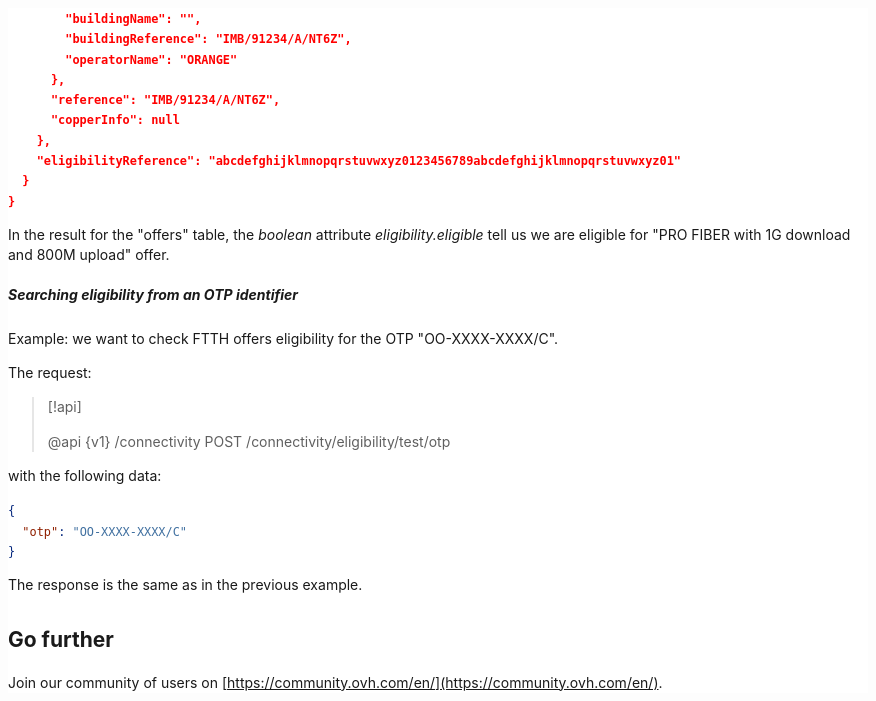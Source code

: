```json
        "buildingName": "",
        "buildingReference": "IMB/91234/A/NT6Z",
        "operatorName": "ORANGE"
      },
      "reference": "IMB/91234/A/NT6Z",
      "copperInfo": null
    },
    "eligibilityReference": "abcdefghijklmnopqrstuvwxyz0123456789abcdefghijklmnopqrstuvwxyz01"
  }
}
```

In the result for the "offers" table, the *boolean* attribute *eligibility.eligible* tell us we are eligible for "PRO FIBER with 1G download and 800M upload" offer.

##### **Searching eligibility from an OTP identifier** <a name="eligibilityTestOtp"></a>

Example: we want to check FTTH offers eligibility for the OTP "OO-XXXX-XXXX/C".

The request:

> [!api]
>
> @api {v1} /connectivity POST /connectivity/eligibility/test/otp
>

with the following data:

```json
{
  "otp": "OO-XXXX-XXXX/C"
}
```

The response is the same as in the previous example.

## Go further

Join our community of users on [https://community.ovh.com/en/](https://community.ovh.com/en/).
